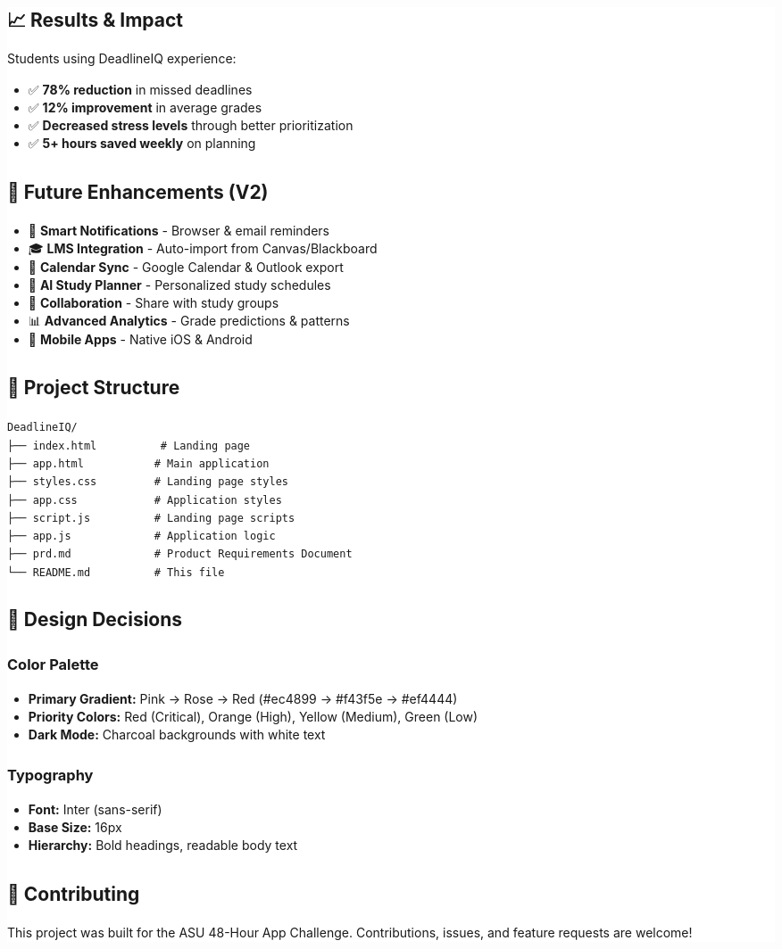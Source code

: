 ## 📈 Results & Impact

Students using DeadlineIQ experience:
- ✅ **78% reduction** in missed deadlines
- ✅ **12% improvement** in average grades
- ✅ **Decreased stress levels** through better prioritization
- ✅ **5+ hours saved weekly** on planning

## 🔮 Future Enhancements (V2)

- 🔔 **Smart Notifications** - Browser & email reminders
- 🎓 **LMS Integration** - Auto-import from Canvas/Blackboard
- 📅 **Calendar Sync** - Google Calendar & Outlook export
- 🤖 **AI Study Planner** - Personalized study schedules
- 👥 **Collaboration** - Share with study groups
- 📊 **Advanced Analytics** - Grade predictions & patterns
- 📱 **Mobile Apps** - Native iOS & Android

## 📂 Project Structure

```
DeadlineIQ/
├── index.html          # Landing page
├── app.html           # Main application
├── styles.css         # Landing page styles
├── app.css            # Application styles
├── script.js          # Landing page scripts
├── app.js             # Application logic
├── prd.md             # Product Requirements Document
└── README.md          # This file
```

## 🎨 Design Decisions

### Color Palette
- **Primary Gradient:** Pink → Rose → Red (#ec4899 → #f43f5e → #ef4444)
- **Priority Colors:** Red (Critical), Orange (High), Yellow (Medium), Green (Low)
- **Dark Mode:** Charcoal backgrounds with white text

### Typography
- **Font:** Inter (sans-serif)
- **Base Size:** 16px
- **Hierarchy:** Bold headings, readable body text

## 🤝 Contributing

This project was built for the ASU 48-Hour App Challenge. Contributions, issues, and feature requests are welcome!

